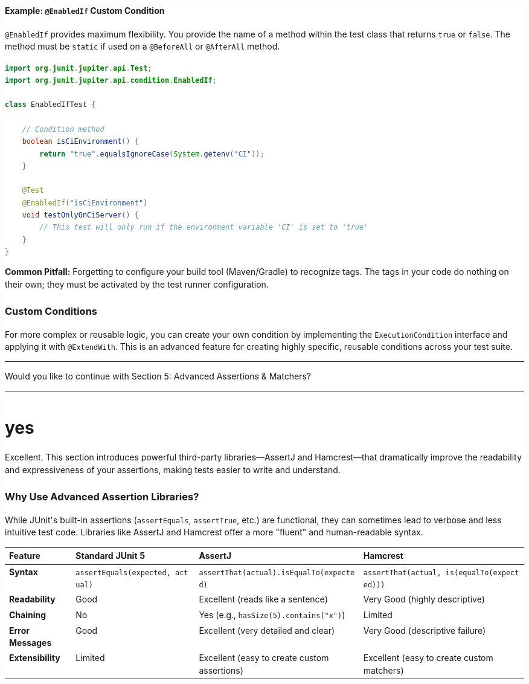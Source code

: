 
#### Example: `@EnabledIf` Custom Condition

`@EnabledIf` provides maximum flexibility. You provide the name of a method within the test class that returns `true` or `false`. The method must be `static` if used on a `@BeforeAll` or `@AfterAll` method.

```java
import org.junit.jupiter.api.Test;
import org.junit.jupiter.api.condition.EnabledIf;

class EnabledIfTest {

    // Condition method
    boolean isCiEnvironment() {
        return "true".equalsIgnoreCase(System.getenv("CI"));
    }

    @Test
    @EnabledIf("isCiEnvironment")
    void testOnlyOnCiServer() {
        // This test will only run if the environment variable 'CI' is set to 'true'
    }
}
```

**Common Pitfall:** Forgetting to configure your build tool (Maven/Gradle) to recognize tags. The tags in your code do nothing on their own; they must be activated by the test runner configuration.

### Custom Conditions

For more complex or reusable logic, you can create your own condition by implementing the `ExecutionCondition` interface and applying it with `@ExtendWith`. This is an advanced feature for creating highly specific, reusable conditions across your test suite.

***
Would you like to continue with Section 5: Advanced Assertions \& Matchers?

---

# yes

Excellent. This section introduces powerful third-party libraries—AssertJ and Hamcrest—that dramatically improve the readability and expressiveness of your assertions, making tests easier to write and understand.

### Why Use Advanced Assertion Libraries?

While JUnit's built-in assertions (`assertEquals`, `assertTrue`, etc.) are functional, they can sometimes lead to verbose and less intuitive test code. Libraries like AssertJ and Hamcrest offer a more "fluent" and human-readable syntax.


| Feature | Standard JUnit 5 | AssertJ | Hamcrest |
| :-- | :-- | :-- | :-- |
| **Syntax** | `assertEquals(expected, actual)` | `assertThat(actual).isEqualTo(expected)` | `assertThat(actual, is(equalTo(expected)))` |
| **Readability** | Good | Excellent (reads like a sentence) | Very Good (highly descriptive) |
| **Chaining** | No | Yes (e.g., `hasSize(5).contains("x")`) | Limited |
| **Error Messages** | Good | Excellent (very detailed and clear) | Very Good (descriptive failure) |
| **Extensibility** | Limited | Excellent (easy to create custom assertions) | Excellent (easy to create custom matchers) |
